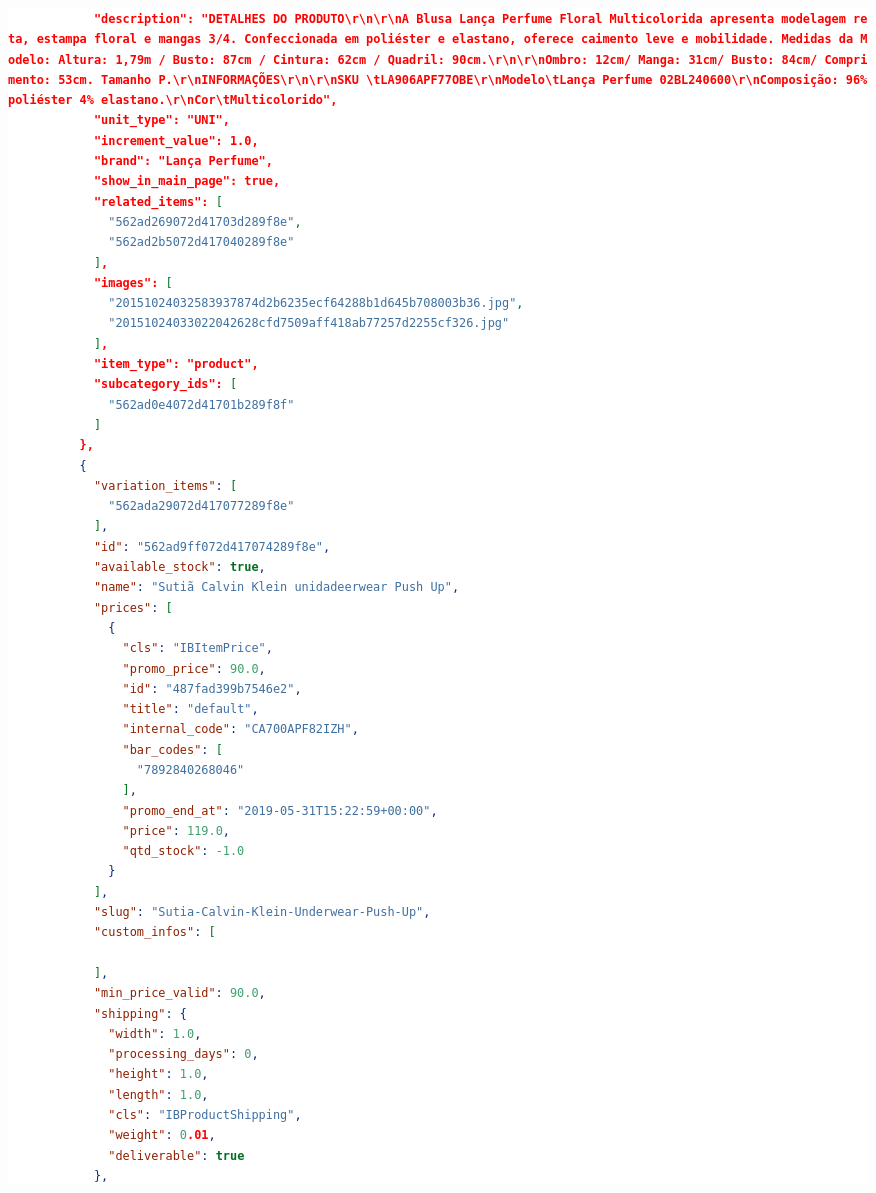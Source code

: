 ```json
            "description": "DETALHES DO PRODUTO\r\n\r\nA Blusa Lança Perfume Floral Multicolorida apresenta modelagem reta, estampa floral e mangas 3/4. Confeccionada em poliéster e elastano, oferece caimento leve e mobilidade. Medidas da Modelo: Altura: 1,79m / Busto: 87cm / Cintura: 62cm / Quadril: 90cm.\r\n\r\nOmbro: 12cm/ Manga: 31cm/ Busto: 84cm/ Comprimento: 53cm. Tamanho P.\r\nINFORMAÇÕES\r\n\r\nSKU \tLA906APF77OBE\r\nModelo\tLança Perfume 02BL240600\r\nComposição: 96% poliéster 4% elastano.\r\nCor\tMulticolorido",
            "unit_type": "UNI",
            "increment_value": 1.0,
            "brand": "Lança Perfume",
            "show_in_main_page": true,
            "related_items": [
              "562ad269072d41703d289f8e",
              "562ad2b5072d417040289f8e"
            ],
            "images": [
              "20151024032583937874d2b6235ecf64288b1d645b708003b36.jpg",
              "20151024033022042628cfd7509aff418ab77257d2255cf326.jpg"
            ],
            "item_type": "product",
            "subcategory_ids": [
              "562ad0e4072d41701b289f8f"
            ]
          },
          {
            "variation_items": [
              "562ada29072d417077289f8e"
            ],
            "id": "562ad9ff072d417074289f8e",
            "available_stock": true,
            "name": "Sutiã Calvin Klein unidadeerwear Push Up",
            "prices": [
              {
                "cls": "IBItemPrice",
                "promo_price": 90.0,
                "id": "487fad399b7546e2",
                "title": "default",
                "internal_code": "CA700APF82IZH",
                "bar_codes": [
                  "7892840268046"
                ],
                "promo_end_at": "2019-05-31T15:22:59+00:00",
                "price": 119.0,
                "qtd_stock": -1.0
              }
            ],
            "slug": "Sutia-Calvin-Klein-Underwear-Push-Up",
            "custom_infos": [
              
            ],
            "min_price_valid": 90.0,
            "shipping": {
              "width": 1.0,
              "processing_days": 0,
              "height": 1.0,
              "length": 1.0,
              "cls": "IBProductShipping",
              "weight": 0.01,
              "deliverable": true
            },
```